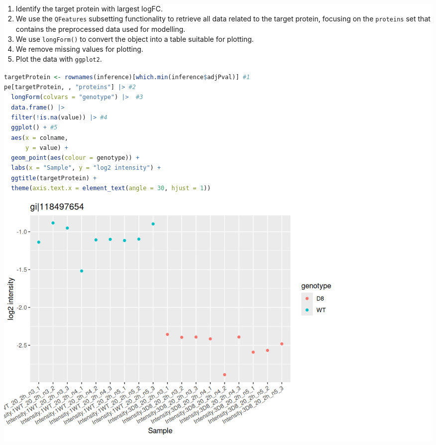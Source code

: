 1. Identify the target protein with largest logFC.
2. We use the `QFeatures` subsetting functionality to retrieve all
   data related to the target protein, focusing on the `proteins`
   set that contains the preprocessed data used for modelling.
3. We use `longForm()` to convert the object into a table suitable
   for plotting.
4. We remove missing values for plotting.
5. Plot the data with `ggplot2`.


``` r
targetProtein <- rownames(inference)[which.min(inference$adjPval)] #1
pe[targetProtein, , "proteins"] |> #2
  longForm(colvars = "genotype") |>  #3
  data.frame() |>
  filter(!is.na(value)) |> #4
  ggplot() + #5
  aes(x = colname,
      y = value) +
  geom_point(aes(colour = genotype)) +
  labs(x = "Sample", y = "log2 intensity") +
  ggtitle(targetProtein) +
  theme(axis.text.x = element_text(angle = 30, hjust = 1))
```

<img src="02-francisella_files/figure-html/unnamed-chunk-35-1.png" width="672"  />
